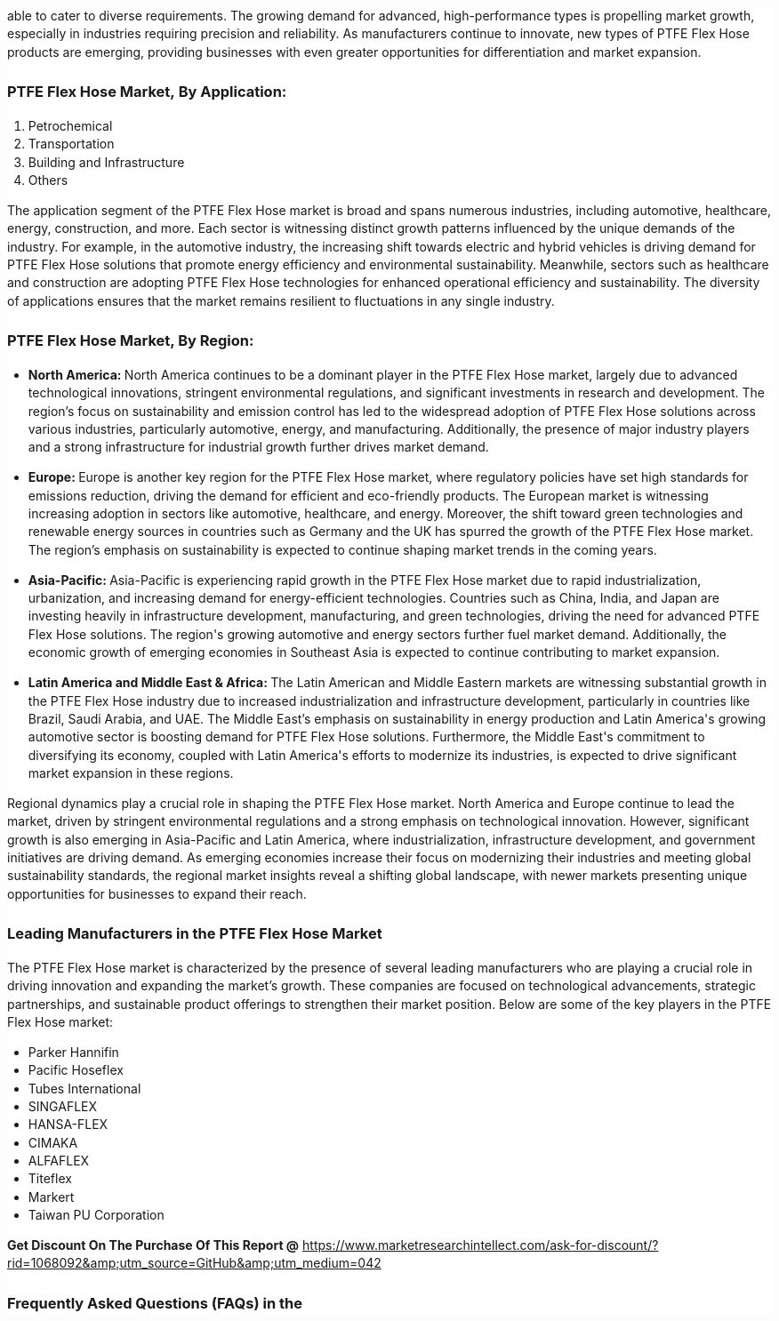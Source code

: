 able to cater to diverse requirements. The growing demand for advanced, high-performance types is propelling market growth, especially in industries requiring precision and reliability. As manufacturers continue to innovate, new types of PTFE Flex Hose products are emerging, providing businesses with even greater opportunities for differentiation and market expansion.</p><h3>PTFE Flex Hose Market,&nbsp;By Application:</h3><ol><li>Petrochemical<li> Transportation<li> Building and Infrastructure<li> Others</li></ol><p>The application segment of the PTFE Flex Hose market is broad and spans numerous industries, including automotive, healthcare, energy, construction, and more. Each sector is witnessing distinct growth patterns influenced by the unique demands of the industry. For example, in the automotive industry, the increasing shift towards electric and hybrid vehicles is driving demand for PTFE Flex Hose solutions that promote energy efficiency and environmental sustainability. Meanwhile, sectors such as healthcare and construction are adopting PTFE Flex Hose technologies for enhanced operational efficiency and sustainability. The diversity of applications ensures that the market remains resilient to fluctuations in any single industry.</p><h3>PTFE Flex Hose Market, By Region:</h3><ul><li><p><strong>North America:&nbsp;</strong>North America continues to be a dominant player in the PTFE Flex Hose market, largely due to advanced technological innovations, stringent environmental regulations, and significant investments in research and development. The region&rsquo;s focus on sustainability and emission control has led to the widespread adoption of PTFE Flex Hose solutions across various industries, particularly automotive, energy, and manufacturing. Additionally, the presence of major industry players and a strong infrastructure for industrial growth further drives market demand.</p></li><li><p><strong><strong>Europe:&nbsp;</strong></strong>Europe is another key region for the PTFE Flex Hose market, where regulatory policies have set high standards for emissions reduction, driving the demand for efficient and eco-friendly products. The European market is witnessing increasing adoption in sectors like automotive, healthcare, and energy. Moreover, the shift toward green technologies and renewable energy sources in countries such as Germany and the UK has spurred the growth of the PTFE Flex Hose market. The region&rsquo;s emphasis on sustainability is expected to continue shaping market trends in the coming years.</p></li><li><p><strong><strong>Asia-Pacific:&nbsp;</strong></strong>Asia-Pacific is experiencing rapid growth in the PTFE Flex Hose market due to rapid industrialization, urbanization, and increasing demand for energy-efficient technologies. Countries such as China, India, and Japan are investing heavily in infrastructure development, manufacturing, and green technologies, driving the need for advanced PTFE Flex Hose solutions. The region's growing automotive and energy sectors further fuel market demand. Additionally, the economic growth of emerging economies in Southeast Asia is expected to continue contributing to market expansion.</p></li><li><p><strong><strong>Latin America and Middle East &amp; Africa:&nbsp;</strong></strong>The Latin American and Middle Eastern markets are witnessing substantial growth in the PTFE Flex Hose industry due to increased industrialization and infrastructure development, particularly in countries like Brazil, Saudi Arabia, and UAE. The Middle East&rsquo;s emphasis on sustainability in energy production and Latin America's growing automotive sector is boosting demand for PTFE Flex Hose solutions. Furthermore, the Middle East's commitment to diversifying its economy, coupled with Latin America's efforts to modernize its industries, is expected to drive significant market expansion in these regions.</p></li></ul><p>Regional dynamics play a crucial role in shaping the PTFE Flex Hose market. North America and Europe continue to lead the market, driven by stringent environmental regulations and a strong emphasis on technological innovation. However, significant growth is also emerging in Asia-Pacific and Latin America, where industrialization, infrastructure development, and government initiatives are driving demand. As emerging economies increase their focus on modernizing their industries and meeting global sustainability standards, the regional market insights reveal a shifting global landscape, with newer markets presenting unique opportunities for businesses to expand their reach.</p><h3><strong>Leading Manufacturers in the PTFE Flex Hose Market</strong></h3><p>The PTFE Flex Hose market is characterized by the presence of several leading manufacturers who are playing a crucial role in driving innovation and expanding the market&rsquo;s growth. These companies are focused on technological advancements, strategic partnerships, and sustainable product offerings to strengthen their market position. Below are some of the key players in the PTFE Flex Hose market:</p></div><div class="article-main__content" data-test-id="publishing-text-block"><ul><li><span class="">Parker Hannifin<li>Pacific Hoseflex<li>Tubes International<li>SINGAFLEX<li>HANSA-FLEX<li>CIMAKA<li>ALFAFLEX<li>Titeflex<li>Markert<li>Taiwan PU Corporation</span></li></ul></div><div class="article-main__content" data-test-id="publishing-text-block"><p><span class="font-[700]"><strong>Get Discount On The Purchase Of This Report @</strong> <a href="https://www.marketresearchintellect.com/ask-for-discount/?rid=1068092&amp;utm_source=GitHub&amp;utm_medium=042" data-fr-linked="true">https://www.marketresearchintellect.com/ask-for-discount/?rid=1068092&amp;utm_source=GitHub&amp;utm_medium=042</a></span></p></div><div class="article-main__content" data-test-id="publishing-text-block"><h3><strong>Frequently Asked Questions (FAQs) in the